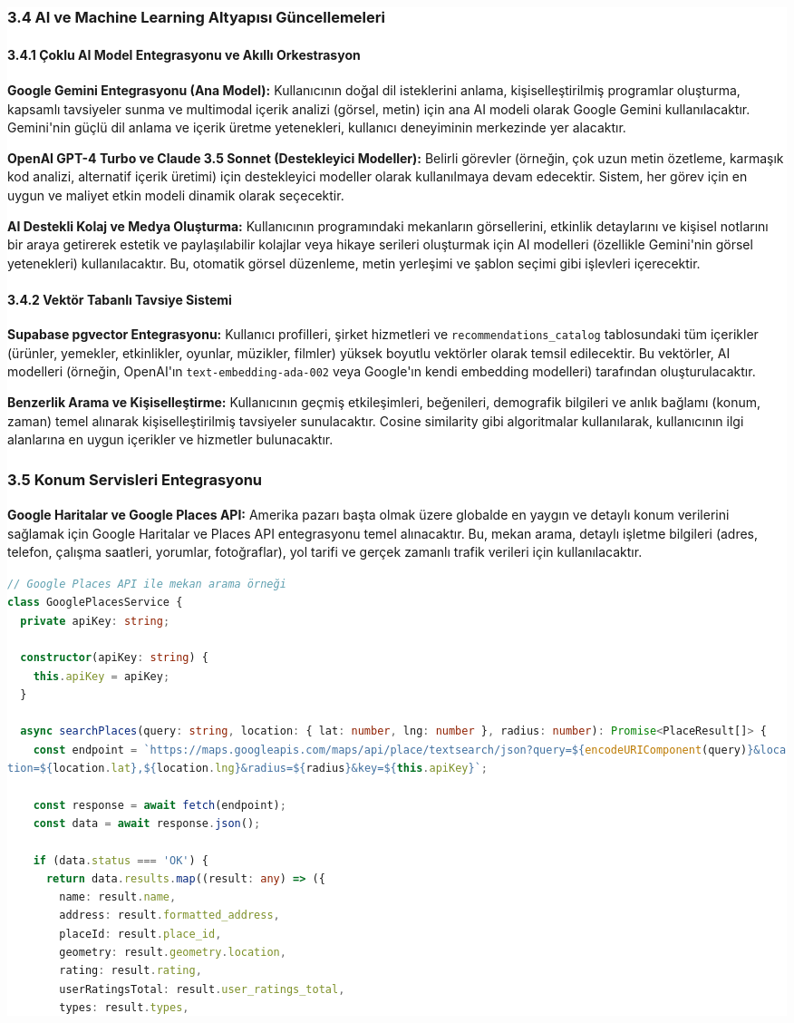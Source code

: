 ### 3.4 AI ve Machine Learning Altyapısı Güncellemeleri

#### 3.4.1 Çoklu AI Model Entegrasyonu ve Akıllı Orkestrasyon

**Google Gemini Entegrasyonu (Ana Model):** Kullanıcının doğal dil isteklerini anlama, kişiselleştirilmiş programlar oluşturma, kapsamlı tavsiyeler sunma ve multimodal içerik analizi (görsel, metin) için ana AI modeli olarak Google Gemini kullanılacaktır. Gemini'nin güçlü dil anlama ve içerik üretme yetenekleri, kullanıcı deneyiminin merkezinde yer alacaktır.

**OpenAI GPT-4 Turbo ve Claude 3.5 Sonnet (Destekleyici Modeller):** Belirli görevler (örneğin, çok uzun metin özetleme, karmaşık kod analizi, alternatif içerik üretimi) için destekleyici modeller olarak kullanılmaya devam edecektir. Sistem, her görev için en uygun ve maliyet etkin modeli dinamik olarak seçecektir.

**AI Destekli Kolaj ve Medya Oluşturma:** Kullanıcının programındaki mekanların görsellerini, etkinlik detaylarını ve kişisel notlarını bir araya getirerek estetik ve paylaşılabilir kolajlar veya hikaye serileri oluşturmak için AI modelleri (özellikle Gemini'nin görsel yetenekleri) kullanılacaktır. Bu, otomatik görsel düzenleme, metin yerleşimi ve şablon seçimi gibi işlevleri içerecektir.

#### 3.4.2 Vektör Tabanlı Tavsiye Sistemi

**Supabase pgvector Entegrasyonu:** Kullanıcı profilleri, şirket hizmetleri ve `recommendations_catalog` tablosundaki tüm içerikler (ürünler, yemekler, etkinlikler, oyunlar, müzikler, filmler) yüksek boyutlu vektörler olarak temsil edilecektir. Bu vektörler, AI modelleri (örneğin, OpenAI'ın `text-embedding-ada-002` veya Google'ın kendi embedding modelleri) tarafından oluşturulacaktır.

**Benzerlik Arama ve Kişiselleştirme:** Kullanıcının geçmiş etkileşimleri, beğenileri, demografik bilgileri ve anlık bağlamı (konum, zaman) temel alınarak kişiselleştirilmiş tavsiyeler sunulacaktır. Cosine similarity gibi algoritmalar kullanılarak, kullanıcının ilgi alanlarına en uygun içerikler ve hizmetler bulunacaktır.

### 3.5 Konum Servisleri Entegrasyonu

**Google Haritalar ve Google Places API:** Amerika pazarı başta olmak üzere globalde en yaygın ve detaylı konum verilerini sağlamak için Google Haritalar ve Places API entegrasyonu temel alınacaktır. Bu, mekan arama, detaylı işletme bilgileri (adres, telefon, çalışma saatleri, yorumlar, fotoğraflar), yol tarifi ve gerçek zamanlı trafik verileri için kullanılacaktır.

```typescript
// Google Places API ile mekan arama örneği
class GooglePlacesService {
  private apiKey: string;
  
  constructor(apiKey: string) {
    this.apiKey = apiKey;
  }
  
  async searchPlaces(query: string, location: { lat: number, lng: number }, radius: number): Promise<PlaceResult[]> {
    const endpoint = `https://maps.googleapis.com/maps/api/place/textsearch/json?query=${encodeURIComponent(query)}&location=${location.lat},${location.lng}&radius=${radius}&key=${this.apiKey}`;
    
    const response = await fetch(endpoint);
    const data = await response.json();
    
    if (data.status === 'OK') {
      return data.results.map((result: any) => ({
        name: result.name,
        address: result.formatted_address,
        placeId: result.place_id,
        geometry: result.geometry.location,
        rating: result.rating,
        userRatingsTotal: result.user_ratings_total,
        types: result.types,
```